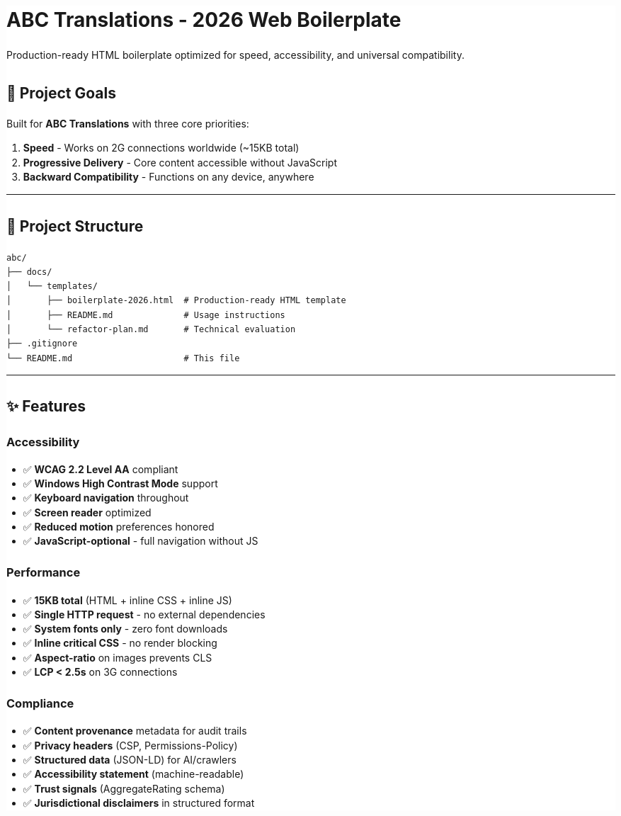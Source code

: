 # ABC Translations - 2026 Web Boilerplate

Production-ready HTML boilerplate optimized for speed, accessibility, and universal compatibility.

## 🎯 Project Goals

Built for **ABC Translations** with three core priorities:

1. **Speed** - Works on 2G connections worldwide (~15KB total)
2. **Progressive Delivery** - Core content accessible without JavaScript
3. **Backward Compatibility** - Functions on any device, anywhere

---

## 📁 Project Structure

```
abc/
├── docs/
│   └── templates/
│       ├── boilerplate-2026.html  # Production-ready HTML template
│       ├── README.md              # Usage instructions
│       └── refactor-plan.md       # Technical evaluation
├── .gitignore
└── README.md                      # This file
```

---

## ✨ Features

### Accessibility
- ✅ **WCAG 2.2 Level AA** compliant
- ✅ **Windows High Contrast Mode** support
- ✅ **Keyboard navigation** throughout
- ✅ **Screen reader** optimized
- ✅ **Reduced motion** preferences honored
- ✅ **JavaScript-optional** - full navigation without JS

### Performance
- ✅ **15KB total** (HTML + inline CSS + inline JS)
- ✅ **Single HTTP request** - no external dependencies
- ✅ **System fonts only** - zero font downloads
- ✅ **Inline critical CSS** - no render blocking
- ✅ **Aspect-ratio** on images prevents CLS
- ✅ **LCP < 2.5s** on 3G connections

### Compliance
- ✅ **Content provenance** metadata for audit trails
- ✅ **Privacy headers** (CSP, Permissions-Policy)
- ✅ **Structured data** (JSON-LD) for AI/crawlers
- ✅ **Accessibility statement** (machine-readable)
- ✅ **Trust signals** (AggregateRating schema)
- ✅ **Jurisdictional disclaimers** in structured format
